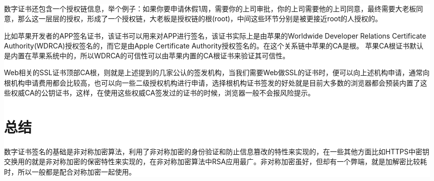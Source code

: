 数字证书还包含一个授权链信息，举个例子：如果你要申请休假1周，需要你的上司审批，你的上司需要他的上司同意，最终需要大老板同意，那么这一层层的授权，形成了一个授权链，大老板是授权链的根(root)，中间这些环节分别是被更接近root的人授权的。

比如苹果开发者的APP签名证书，该证书可以用来对APP进行签名，该证书实际上是由苹果的Worldwide Developer Relations Certificate Authority(WDRCA)授权签名的，而它是由Apple Certificate Authority授权签名的。在这个关系链中苹果的CA是根。 苹果CA根证书默认是内置在苹果系统中的，所以WDRCA的可信性可以由苹果内置的CA根证书来验证其可信性。

Web相关的SSL证书顶部CA根，则就是上述提到的几家公认的签发机构，当我们需要Web做SSL的证书时，便可以向上述机构申请，通常向根机构申请费用都会比较高，也可以向一些二级授权机构进行申请，选择根机构证书签发的好处就是目前大多数的浏览器都会预装内置了这些权威CA的公钥证书，这样，在使用这些权威CA签发过的证书的时候，浏览器一般不会报风险提示。

总结
===

数字证书签名的基础是非对称加密算法，利用了非对称加密的身份验证和防止信息篡改的特性来实现的，在一些其他方面比如HTTPS中密钥交换用的就是非对称加密的保密特性来实现的，在非对称加密算法中RSA应用最广。非对称加密虽好，但却有一个弊端，就是加解密比较耗时，所以一般都是配合对称加密一起使用。
